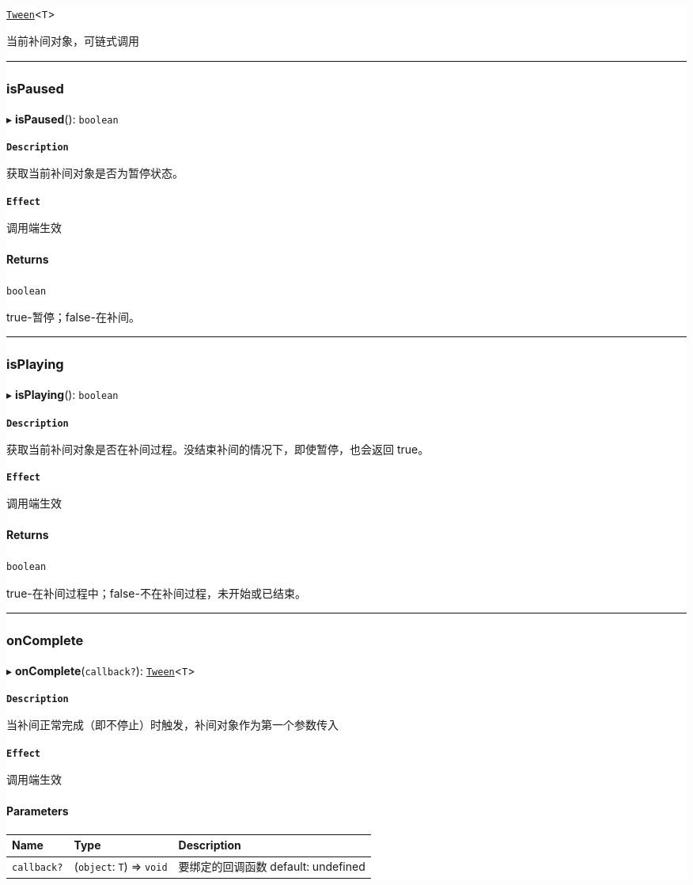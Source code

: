 [`Tween`](Util.Util.TweenUtil.Tween.md)<`T`\>

当前补间对象，可链式调用

---

### isPaused

▸ **isPaused**(): `boolean`

**`Description`**

获取当前补间对象是否为暂停状态。

**`Effect`**

调用端生效

#### Returns

`boolean`

true-暂停；false-在补间。

---

### isPlaying

▸ **isPlaying**(): `boolean`

**`Description`**

获取当前补间对象是否在补间过程。没结束补间的情况下，即使暂停，也会返回 true。

**`Effect`**

调用端生效

#### Returns

`boolean`

true-在补间过程中；false-不在补间过程，未开始或已结束。

---

### onComplete

▸ **onComplete**(`callback?`): [`Tween`](Util.Util.TweenUtil.Tween.md)<`T`\>

**`Description`**

当补间正常完成（即不停止）时触发，补间对象作为第一个参数传入

**`Effect`**

调用端生效

#### Parameters

| Name        | Type                      | Description                         |
| :---------- | :------------------------ | :---------------------------------- |
| `callback?` | (`object`: `T`) => `void` | 要绑定的回调函数 default: undefined |
